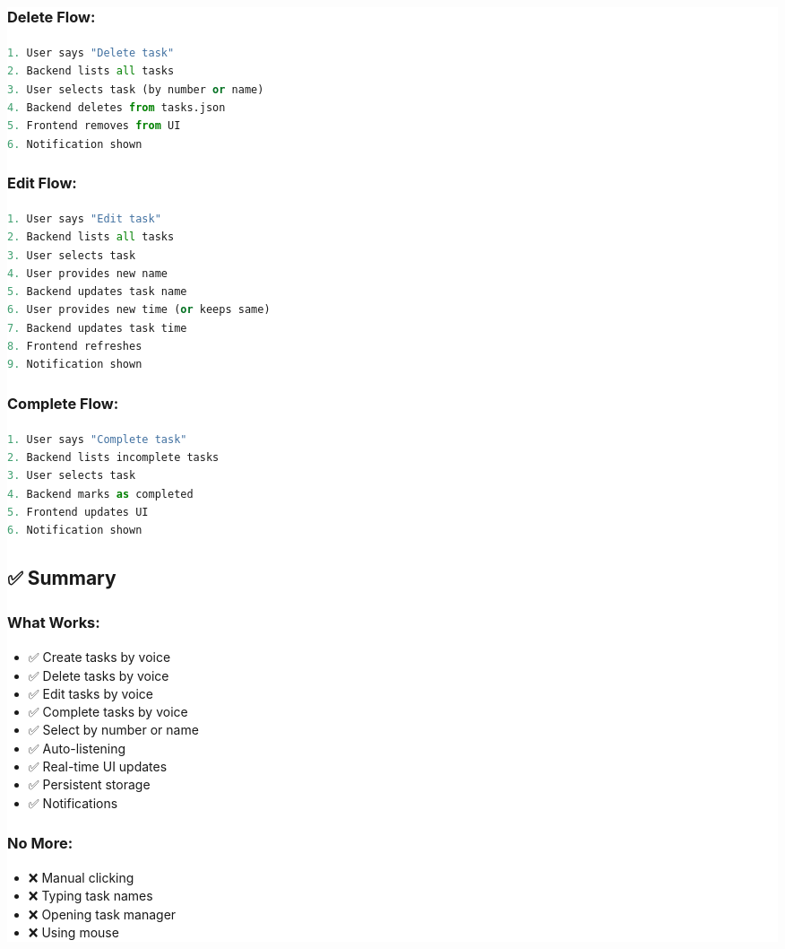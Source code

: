 ### Delete Flow:
```python
1. User says "Delete task"
2. Backend lists all tasks
3. User selects task (by number or name)
4. Backend deletes from tasks.json
5. Frontend removes from UI
6. Notification shown
```

### Edit Flow:
```python
1. User says "Edit task"
2. Backend lists all tasks
3. User selects task
4. User provides new name
5. Backend updates task name
6. User provides new time (or keeps same)
7. Backend updates task time
8. Frontend refreshes
9. Notification shown
```

### Complete Flow:
```python
1. User says "Complete task"
2. Backend lists incomplete tasks
3. User selects task
4. Backend marks as completed
5. Frontend updates UI
6. Notification shown
```

## ✅ Summary

### What Works:
- ✅ Create tasks by voice
- ✅ Delete tasks by voice
- ✅ Edit tasks by voice
- ✅ Complete tasks by voice
- ✅ Select by number or name
- ✅ Auto-listening
- ✅ Real-time UI updates
- ✅ Persistent storage
- ✅ Notifications

### No More:
- ❌ Manual clicking
- ❌ Typing task names
- ❌ Opening task manager
- ❌ Using mouse
